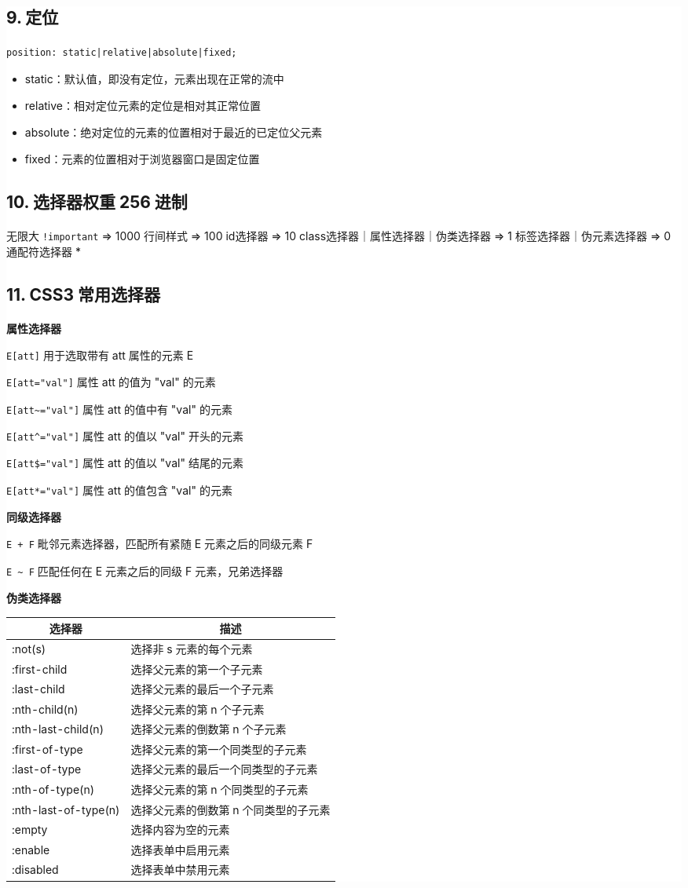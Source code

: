 


## 9. 定位

`position: static|relative|absolute|fixed;`

* static：默认值，即没有定位，元素出现在正常的流中

* relative：相对定位元素的定位是相对其正常位置

* absolute：绝对定位的元素的位置相对于最近的已定位父元素

* fixed：元素的位置相对于浏览器窗口是固定位置



## 10. 选择器权重	256 进制

无限大 `!important` => 1000 行间样式 => 100 id选择器 => 10 class选择器｜属性选择器｜伪类选择器 => 1 标签选择器｜伪元素选择器 => 0 通配符选择器 *



## 11. CSS3 常用选择器

**属性选择器**

`E[att]` 用于选取带有 att 属性的元素 E

`E[att="val"]` 属性 att 的值为 "val" 的元素

`E[att~="val"]` 属性 att 的值中有 "val" 的元素

`E[att^="val"]` 属性 att 的值以 "val" 开头的元素

`E[att$="val"]` 属性 att 的值以 "val" 结尾的元素

`E[att*="val"]` 属性 att 的值包含 "val" 的元素



**同级选择器**

`E + F` 毗邻元素选择器，匹配所有紧随 E 元素之后的同级元素 F

`E ~ F` 匹配任何在 E 元素之后的同级 F 元素，兄弟选择器



**伪类选择器**

| 选择器               | 描述                                   |
| -------------------- | -------------------------------------- |
| :not(s)              | 选择非 s 元素的每个元素                |
| :first-child         | 选择父元素的第一个子元素               |
| :last-child          | 选择父元素的最后一个子元素             |
| :nth-child(n)        | 选择父元素的第 n 个子元素              |
| :nth-last-child(n)   | 选择父元素的倒数第 n 个子元素          |
| :first-of-type       | 选择父元素的第一个同类型的子元素       |
| :last-of-type        | 选择父元素的最后一个同类型的子元素     |
| :nth-of-type(n)      | 选择父元素的第 n 个同类型的子元素      |
| :nth-last-of-type(n) | 选择父元素的倒数第 n 个同类型的子元素  |
| :empty               | 选择内容为空的元素                     |
| :enable              | 选择表单中启用元素                     |
| :disabled            | 选择表单中禁用元素                     |